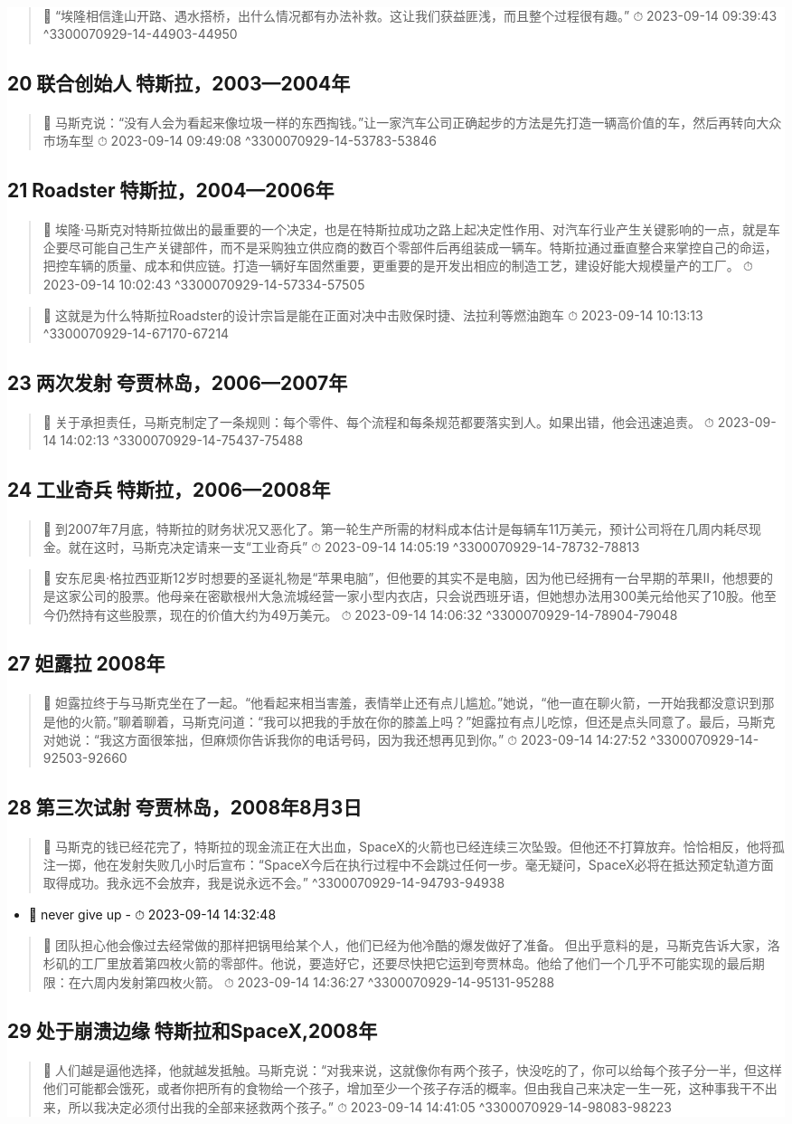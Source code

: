 > 📌 “埃隆相信逢山开路、遇水搭桥，出什么情况都有办法补救。这让我们获益匪浅，而且整个过程很有趣。” 
> ⏱ 2023-09-14 09:39:43 ^3300070929-14-44903-44950

## 20 联合创始人 特斯拉，2003—2004年

> 📌 马斯克说：“没有人会为看起来像垃圾一样的东西掏钱。”让一家汽车公司正确起步的方法是先打造一辆高价值的车，然后再转向大众市场车型 
> ⏱ 2023-09-14 09:49:08 ^3300070929-14-53783-53846

## 21 Roadster 特斯拉，2004—2006年

> 📌 埃隆·马斯克对特斯拉做出的最重要的一个决定，也是在特斯拉成功之路上起决定性作用、对汽车行业产生关键影响的一点，就是车企要尽可能自己生产关键部件，而不是采购独立供应商的数百个零部件后再组装成一辆车。特斯拉通过垂直整合来掌控自己的命运，把控车辆的质量、成本和供应链。打造一辆好车固然重要，更重要的是开发出相应的制造工艺，建设好能大规模量产的工厂。 
> ⏱ 2023-09-14 10:02:43 ^3300070929-14-57334-57505

> 📌 这就是为什么特斯拉Roadster的设计宗旨是能在正面对决中击败保时捷、法拉利等燃油跑车 
> ⏱ 2023-09-14 10:13:13 ^3300070929-14-67170-67214

## 23 两次发射 夸贾林岛，2006—2007年

> 📌 关于承担责任，马斯克制定了一条规则：每个零件、每个流程和每条规范都要落实到人。如果出错，他会迅速追责。 
> ⏱ 2023-09-14 14:02:13 ^3300070929-14-75437-75488

## 24 工业奇兵 特斯拉，2006—2008年

> 📌 到2007年7月底，特斯拉的财务状况又恶化了。第一轮生产所需的材料成本估计是每辆车11万美元，预计公司将在几周内耗尽现金。就在这时，马斯克决定请来一支“工业奇兵” 
> ⏱ 2023-09-14 14:05:19 ^3300070929-14-78732-78813

> 📌 安东尼奥·格拉西亚斯12岁时想要的圣诞礼物是“苹果电脑”，但他要的其实不是电脑，因为他已经拥有一台早期的苹果Ⅱ，他想要的是这家公司的股票。他母亲在密歇根州大急流城经营一家小型内衣店，只会说西班牙语，但她想办法用300美元给他买了10股。他至今仍然持有这些股票，现在的价值大约为49万美元。 
> ⏱ 2023-09-14 14:06:32 ^3300070929-14-78904-79048

## 27 妲露拉 2008年

> 📌 妲露拉终于与马斯克坐在了一起。“他看起来相当害羞，表情举止还有点儿尴尬。”她说，“他一直在聊火箭，一开始我都没意识到那是他的火箭。”聊着聊着，马斯克问道：“我可以把我的手放在你的膝盖上吗？”妲露拉有点儿吃惊，但还是点头同意了。最后，马斯克对她说：“我这方面很笨拙，但麻烦你告诉我你的电话号码，因为我还想再见到你。” 
> ⏱ 2023-09-14 14:27:52 ^3300070929-14-92503-92660

## 28 第三次试射 夸贾林岛，2008年8月3日

> 📌 马斯克的钱已经花完了，特斯拉的现金流正在大出血，SpaceX的火箭也已经连续三次坠毁。但他还不打算放弃。恰恰相反，他将孤注一掷，他在发射失败几小时后宣布：“SpaceX今后在执行过程中不会跳过任何一步。毫无疑问，SpaceX必将在抵达预定轨道方面取得成功。我永远不会放弃，我是说永远不会。” ^3300070929-14-94793-94938
- 💭 never give up - ⏱ 2023-09-14 14:32:48 

> 📌 团队担心他会像过去经常做的那样把锅甩给某个人，他们已经为他冷酷的爆发做好了准备。
   但出乎意料的是，马斯克告诉大家，洛杉矶的工厂里放着第四枚火箭的零部件。他说，要造好它，还要尽快把它运到夸贾林岛。他给了他们一个几乎不可能实现的最后期限：在六周内发射第四枚火箭。 
> ⏱ 2023-09-14 14:36:27 ^3300070929-14-95131-95288

## 29 处于崩溃边缘 特斯拉和SpaceX,2008年

> 📌 人们越是逼他选择，他就越发抵触。马斯克说：“对我来说，这就像你有两个孩子，快没吃的了，你可以给每个孩子分一半，但这样他们可能都会饿死，或者你把所有的食物给一个孩子，增加至少一个孩子存活的概率。但由我自己来决定一生一死，这种事我干不出来，所以我决定必须付出我的全部来拯救两个孩子。” 
> ⏱ 2023-09-14 14:41:05 ^3300070929-14-98083-98223
